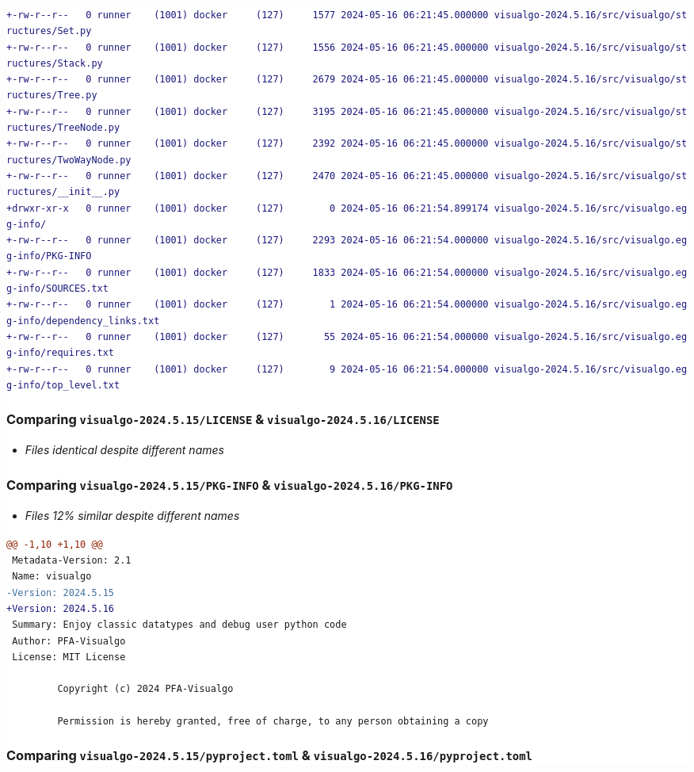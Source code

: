 ```diff
+-rw-r--r--   0 runner    (1001) docker     (127)     1577 2024-05-16 06:21:45.000000 visualgo-2024.5.16/src/visualgo/structures/Set.py
+-rw-r--r--   0 runner    (1001) docker     (127)     1556 2024-05-16 06:21:45.000000 visualgo-2024.5.16/src/visualgo/structures/Stack.py
+-rw-r--r--   0 runner    (1001) docker     (127)     2679 2024-05-16 06:21:45.000000 visualgo-2024.5.16/src/visualgo/structures/Tree.py
+-rw-r--r--   0 runner    (1001) docker     (127)     3195 2024-05-16 06:21:45.000000 visualgo-2024.5.16/src/visualgo/structures/TreeNode.py
+-rw-r--r--   0 runner    (1001) docker     (127)     2392 2024-05-16 06:21:45.000000 visualgo-2024.5.16/src/visualgo/structures/TwoWayNode.py
+-rw-r--r--   0 runner    (1001) docker     (127)     2470 2024-05-16 06:21:45.000000 visualgo-2024.5.16/src/visualgo/structures/__init__.py
+drwxr-xr-x   0 runner    (1001) docker     (127)        0 2024-05-16 06:21:54.899174 visualgo-2024.5.16/src/visualgo.egg-info/
+-rw-r--r--   0 runner    (1001) docker     (127)     2293 2024-05-16 06:21:54.000000 visualgo-2024.5.16/src/visualgo.egg-info/PKG-INFO
+-rw-r--r--   0 runner    (1001) docker     (127)     1833 2024-05-16 06:21:54.000000 visualgo-2024.5.16/src/visualgo.egg-info/SOURCES.txt
+-rw-r--r--   0 runner    (1001) docker     (127)        1 2024-05-16 06:21:54.000000 visualgo-2024.5.16/src/visualgo.egg-info/dependency_links.txt
+-rw-r--r--   0 runner    (1001) docker     (127)       55 2024-05-16 06:21:54.000000 visualgo-2024.5.16/src/visualgo.egg-info/requires.txt
+-rw-r--r--   0 runner    (1001) docker     (127)        9 2024-05-16 06:21:54.000000 visualgo-2024.5.16/src/visualgo.egg-info/top_level.txt
```

### Comparing `visualgo-2024.5.15/LICENSE` & `visualgo-2024.5.16/LICENSE`

 * *Files identical despite different names*

### Comparing `visualgo-2024.5.15/PKG-INFO` & `visualgo-2024.5.16/PKG-INFO`

 * *Files 12% similar despite different names*

```diff
@@ -1,10 +1,10 @@
 Metadata-Version: 2.1
 Name: visualgo
-Version: 2024.5.15
+Version: 2024.5.16
 Summary: Enjoy classic datatypes and debug user python code
 Author: PFA-Visualgo
 License: MIT License
         
         Copyright (c) 2024 PFA-Visualgo
         
         Permission is hereby granted, free of charge, to any person obtaining a copy
```

### Comparing `visualgo-2024.5.15/pyproject.toml` & `visualgo-2024.5.16/pyproject.toml`

